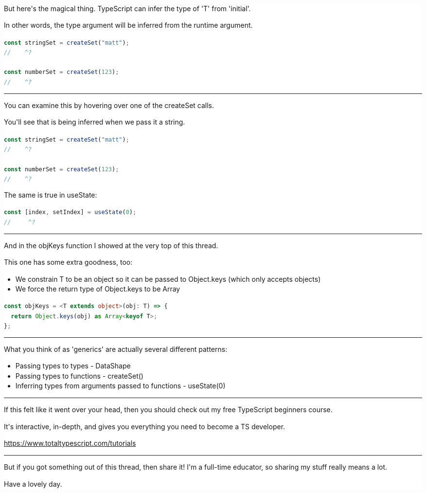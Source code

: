 But here's the magical thing. TypeScript can infer the type of 'T' from 'initial'.

In other words, the type argument will be inferred from the runtime argument.

```ts twoslash
const stringSet = createSet("matt");
//    ^?

const numberSet = createSet(123);
//    ^?
```

---

You can examine this by hovering over one of the createSet calls.

You'll see that <string> is being inferred when we pass it a string.

```ts twoslash
const stringSet = createSet("matt");
//    ^?

const numberSet = createSet(123);
//    ^?
```

The same is true in useState:

```ts twoslash
const [index, setIndex] = useState(0);
//     ^?
```

---

And in the objKeys function I showed at the very top of this thread.

This one has some extra goodness, too:

- We constrain T to be an object so it can be passed to Object.keys (which only accepts objects)
- We force the return type of Object.keys to be Array<keyof T>

```ts twoslash
const objKeys = <T extends object>(obj: T) => {
  return Object.keys(obj) as Array<keyof T>;
};
```

---

What you think of as 'generics' are actually several different patterns:

- Passing types to types - DataShape<T>
- Passing types to functions - createSet<string>()
- Inferring types from arguments passed to functions - useState(0)

---

If this felt like it went over your head, then you should check out my free TypeScript beginners course.

It's interactive, in-depth, and gives you everything you need to become a TS developer.

https://www.totaltypescript.com/tutorials

---

But if you got something out of this thread, then share it! I'm a full-time educator, so sharing my stuff really means a lot.

Have a lovely day.
